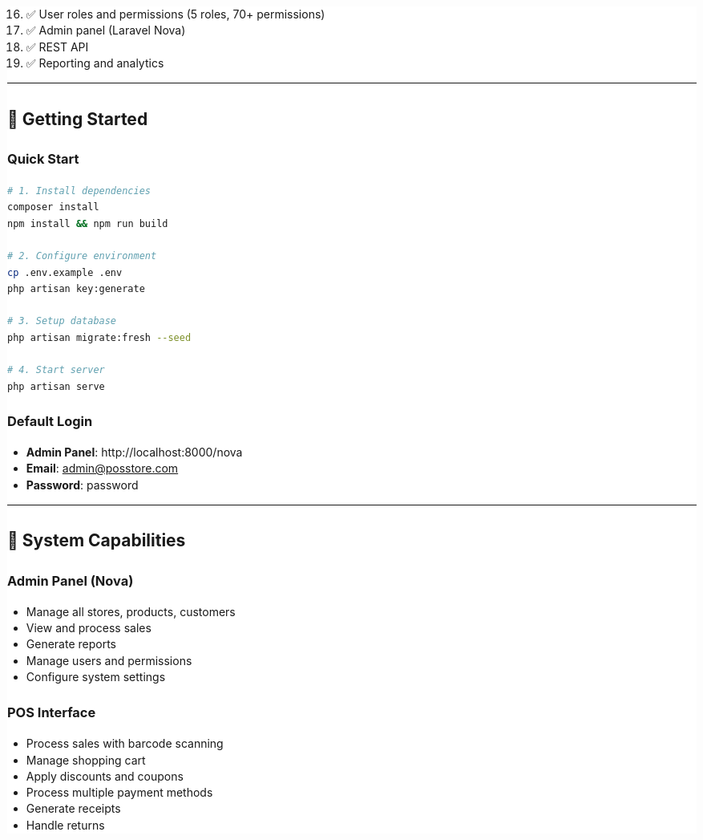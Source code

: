16. ✅ User roles and permissions (5 roles, 70+ permissions)
17. ✅ Admin panel (Laravel Nova)
18. ✅ REST API
19. ✅ Reporting and analytics

---

## 🚀 Getting Started

### Quick Start
```bash
# 1. Install dependencies
composer install
npm install && npm run build

# 2. Configure environment
cp .env.example .env
php artisan key:generate

# 3. Setup database
php artisan migrate:fresh --seed

# 4. Start server
php artisan serve
```

### Default Login
- **Admin Panel**: http://localhost:8000/nova
- **Email**: admin@posstore.com
- **Password**: password

---

## 🎯 System Capabilities

### Admin Panel (Nova)
- Manage all stores, products, customers
- View and process sales
- Generate reports
- Manage users and permissions
- Configure system settings

### POS Interface
- Process sales with barcode scanning
- Manage shopping cart
- Apply discounts and coupons
- Process multiple payment methods
- Generate receipts
- Handle returns
